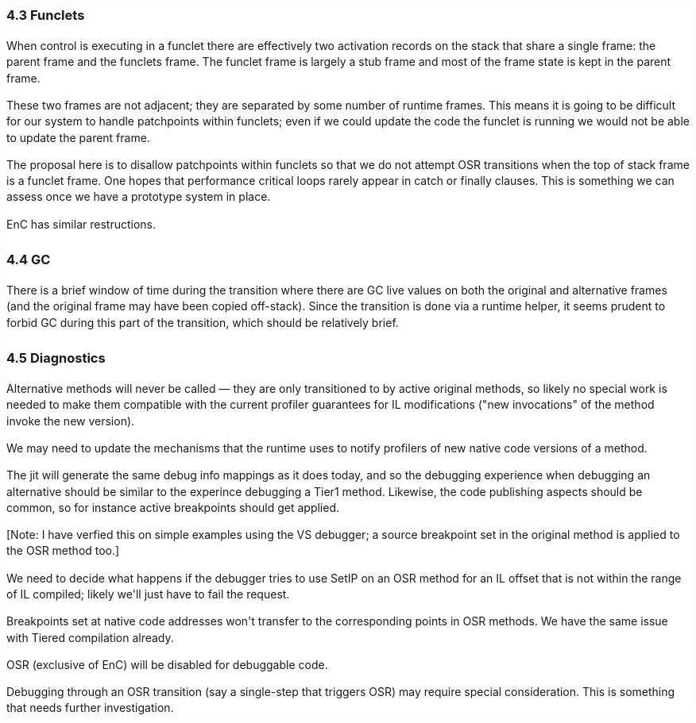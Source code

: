 ### 4.3 Funclets

When control is executing in a funclet there are effectively two activation
records on the stack that share a single frame: the parent frame and the
funclets frame. The funclet frame is largely a stub frame and most of the frame
state is kept in the parent frame. 

These two frames are not adjacent; they are separated by some number of runtime
frames. This means it is going to be difficult for our system to handle
patchpoints within funclets; even if we could update the code the funclet is
running we would not be able to update the parent frame.

The proposal here is to disallow patchpoints within funclets so that we do not
attempt OSR transitions when the top of stack frame is a funclet frame. One
hopes that performance critical loops rarely appear in catch or finally clauses.
This is something we can assess once we have a prototype system in place.

EnC has similar restructions.

### 4.4 GC

There is a brief window of time during the transition where there are GC live
values on both the original and alternative frames (and the original frame may
have been copied off-stack). Since the transition is done via a runtime helper,
it seems prudent to forbid GC during this part of the transition, which should
be relatively brief.

### 4.5 Diagnostics

Alternative methods will never be called &mdash; they are only transitioned to
by active original methods, so likely no special work is needed to make them
compatible with the current profiler guarantees for IL modifications ("new
invocations" of the method invoke the new version).

We may need to update the mechanisms that the runtime uses to notify profilers
of new native code versions of a method.

The jit will generate the same debug info mappings as it does today, and so the
debugging experience when debugging an alternative should be similar to the
experince debugging a Tier1 method. Likewise, the code publishing aspects should
be common, so for instance active breakpoints should get applied.

[Note: I have verfied this on simple examples using the VS debugger; a source
breakpoint set in the original method is applied to the OSR method too.]

We need to decide what happens if the debugger tries to use SetIP on an OSR
method for an IL offset that is not within the range of IL compiled; likely
we'll just have to fail the request.

Breakpoints set at native code addresses won't transfer to the corresponding
points in OSR methods. We have the same issue with Tiered compilation already.

OSR (exclusive of EnC) will be disabled for debuggable code.

Debugging through an OSR transition (say a single-step that triggers OSR) may
require special consideration. This is something that needs further
investigation.

